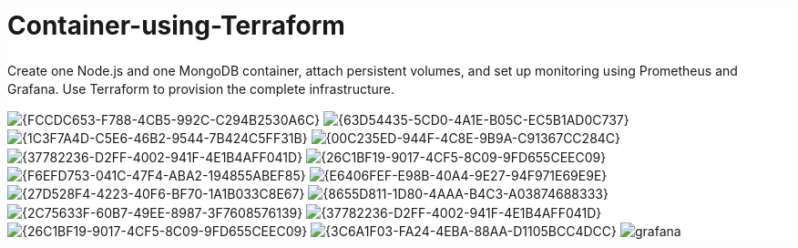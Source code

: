 # Container-using-Terraform

Create one Node.js and one MongoDB container, attach persistent volumes, and set up monitoring using Prometheus and Grafana. Use Terraform to provision the complete infrastructure.

<img width="791" alt="{FCCDC653-F788-4CB5-992C-C294B2530A6C}" src="https://github.com/user-attachments/assets/8262363e-aecd-4d10-bec6-fa858a2ed413" />
<img width="782" alt="{63D54435-5CD0-4A1E-B05C-EC5B1AD0C737}" src="https://github.com/user-attachments/assets/9fb74bfa-f5ed-495c-8312-8608b03e0c22" />
<img width="787" alt="{1C3F7A4D-C5E6-46B2-9544-7B424C5FF31B}" src="https://github.com/user-attachments/assets/c0ff7faa-84b8-434a-99ff-6d6515de051c" />
<img width="788" alt="{00C235ED-944F-4C8E-9B9A-C91367CC284C}" src="https://github.com/user-attachments/assets/57deb05b-43ff-4525-a695-ba2018cbc602" />

<img width="752" alt="{37782236-D2FF-4002-941F-4E1B4AFF041D}" src="https://github.com/user-attachments/assets/89272c56-396c-46b0-8636-db979fab4f4f" />
<img width="754" alt="{26C1BF19-9017-4CF5-8C09-9FD655CEEC09}" src="https://github.com/user-attachments/assets/af4b94bf-1ee9-43d5-9162-2f2ae07194b6" />

<img width="953" alt="{F6EFD753-041C-47F4-ABA2-194855ABEF85}" src="https://github.com/user-attachments/assets/320bc1c5-e031-45a4-9c9d-d43447f79a29" />
<img width="782" alt="{E6406FEF-E98B-40A4-9E27-94F971E69E9E}" src="https://github.com/user-attachments/assets/708879d5-5216-4280-9086-3410a7643574" />
<img width="778" alt="{27D528F4-4223-40F6-BF70-1A1B033C8E67}" src="https://github.com/user-attachments/assets/7f4c5647-c356-4dc3-b596-5d6f3df33032" />
<img width="787" alt="{8655D811-1D80-4AAA-B4C3-A03874688333}" src="https://github.com/user-attachments/assets/7af39556-85b8-438d-906d-f21d1ab50ca2" />
<img width="785" alt="{2C75633F-60B7-49EE-8987-3F7608576139}" src="https://github.com/user-attachments/assets/cf2109bd-a3cb-4da1-b421-b8ebb6cbeba8" />
<img width="752" alt="{37782236-D2FF-4002-941F-4E1B4AFF041D}" src="https://github.com/user-attachments/assets/89272c56-396c-46b0-8636-db979fab4f4f" />
<img width="754" alt="{26C1BF19-9017-4CF5-8C09-9FD655CEEC09}" src="https://github.com/user-attachments/assets/af4b94bf-1ee9-43d5-9162-2f2ae07194b6" />
<img width="959" alt="{3C6A1F03-FA24-4EBA-88AA-D1105BCC4DCC}" src="https://github.com/user-attachments/assets/5d38836c-9c10-48a0-b49b-6f8eec591fa5" />

<img width="959" alt="grafana" src="https://github.com/user-attachments/assets/f2d327f9-b10c-4b32-a0d7-06b7614b401e" />
